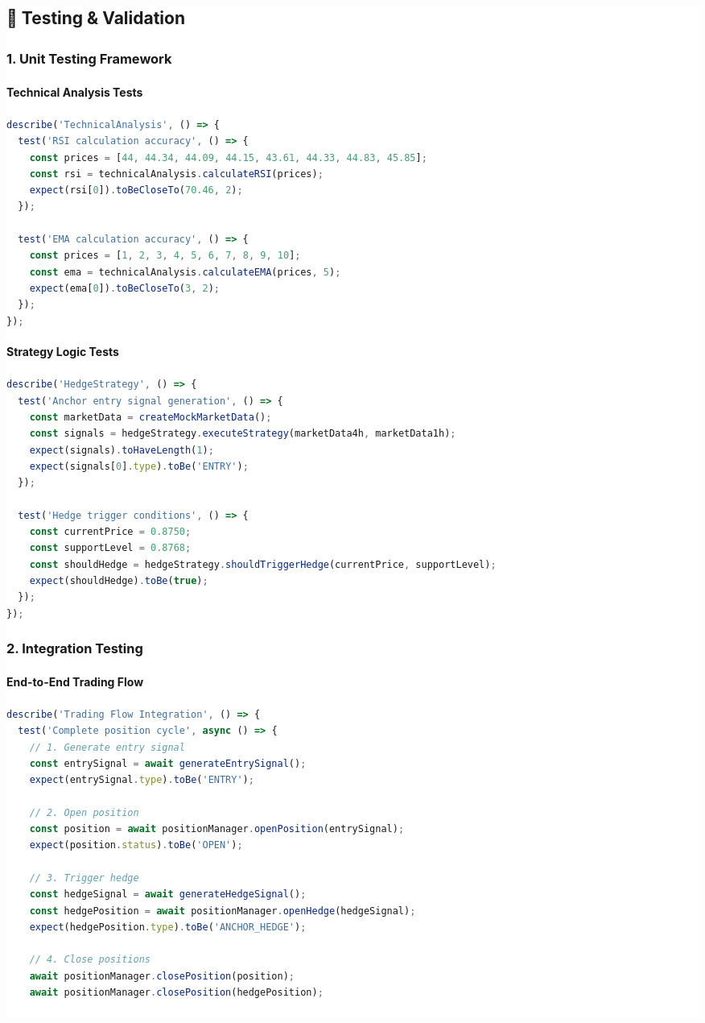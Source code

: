 
## 🧪 **Testing & Validation**

### **1. Unit Testing Framework**

#### **Technical Analysis Tests**
```typescript
describe('TechnicalAnalysis', () => {
  test('RSI calculation accuracy', () => {
    const prices = [44, 44.34, 44.09, 44.15, 43.61, 44.33, 44.83, 45.85];
    const rsi = technicalAnalysis.calculateRSI(prices);
    expect(rsi[0]).toBeCloseTo(70.46, 2);
  });
  
  test('EMA calculation accuracy', () => {
    const prices = [1, 2, 3, 4, 5, 6, 7, 8, 9, 10];
    const ema = technicalAnalysis.calculateEMA(prices, 5);
    expect(ema[0]).toBeCloseTo(3, 2);
  });
});
```

#### **Strategy Logic Tests**
```typescript
describe('HedgeStrategy', () => {
  test('Anchor entry signal generation', () => {
    const marketData = createMockMarketData();
    const signals = hedgeStrategy.executeStrategy(marketData4h, marketData1h);
    expect(signals).toHaveLength(1);
    expect(signals[0].type).toBe('ENTRY');
  });
  
  test('Hedge trigger conditions', () => {
    const currentPrice = 0.8750;
    const supportLevel = 0.8768;
    const shouldHedge = hedgeStrategy.shouldTriggerHedge(currentPrice, supportLevel);
    expect(shouldHedge).toBe(true);
  });
});
```

### **2. Integration Testing**

#### **End-to-End Trading Flow**
```typescript
describe('Trading Flow Integration', () => {
  test('Complete position cycle', async () => {
    // 1. Generate entry signal
    const entrySignal = await generateEntrySignal();
    expect(entrySignal.type).toBe('ENTRY');
    
    // 2. Open position
    const position = await positionManager.openPosition(entrySignal);
    expect(position.status).toBe('OPEN');
    
    // 3. Trigger hedge
    const hedgeSignal = await generateHedgeSignal();
    const hedgePosition = await positionManager.openHedge(hedgeSignal);
    expect(hedgePosition.type).toBe('ANCHOR_HEDGE');
    
    // 4. Close positions
    await positionManager.closePosition(position);
    await positionManager.closePosition(hedgePosition);
    
```